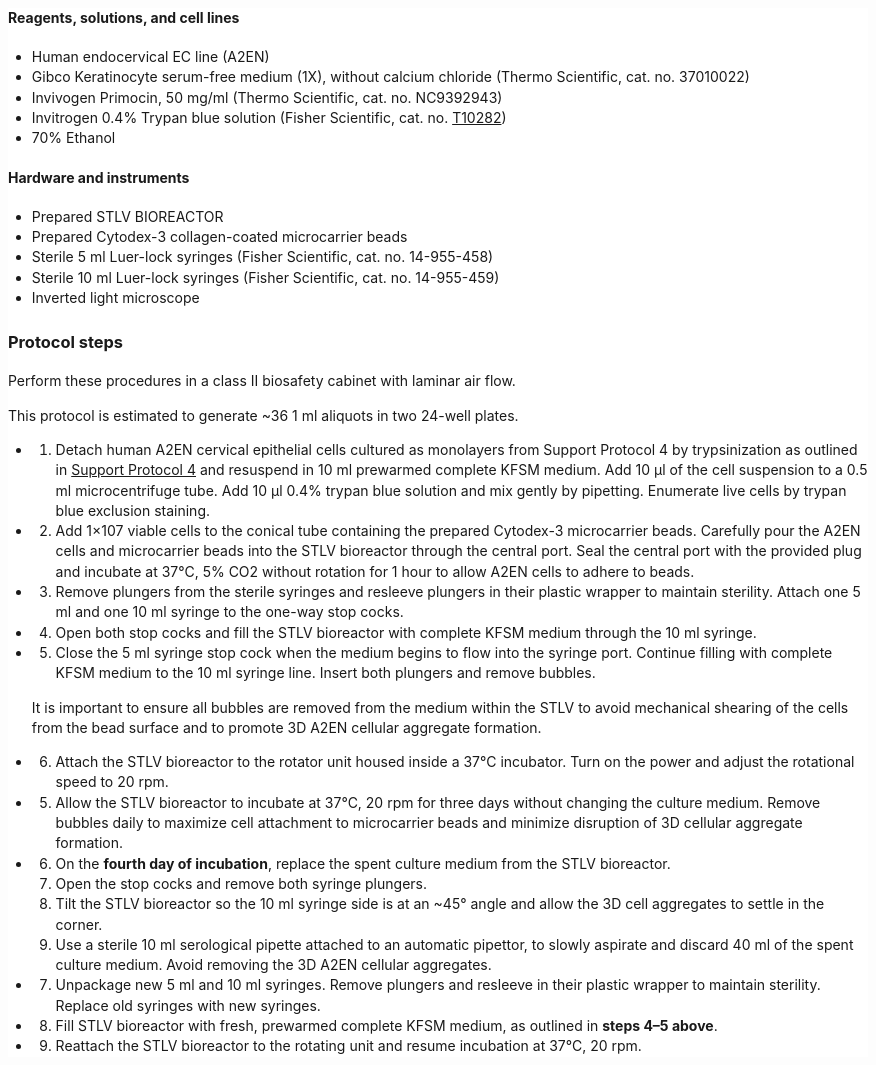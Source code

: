 #### Reagents, solutions, and cell lines

* Human endocervical EC line (A2EN)
* Gibco Keratinocyte serum-free medium (1X), without calcium chloride (Thermo Scientific, cat. no. 37010022)
* Invivogen Primocin, 50 mg/ml (Thermo Scientific, cat. no. NC9392943)
* Invitrogen 0.4% Trypan blue solution (Fisher Scientific, cat. no. [T10282](https://www.ncbi.nlm.nih.gov/nuccore/T10282))
* 70% Ethanol

#### Hardware and instruments

* Prepared STLV BIOREACTOR
* Prepared Cytodex-3 collagen-coated microcarrier beads
* Sterile 5 ml Luer-lock syringes (Fisher Scientific, cat. no. 14-955-458)
* Sterile 10 ml Luer-lock syringes (Fisher Scientific, cat. no. 14-955-459)
* Inverted light microscope

### Protocol steps

Perform these procedures in a class II biosafety cabinet with laminar air flow.

This protocol is estimated to generate ~36 1 ml aliquots in two 24-well plates.

* 1. Detach human A2EN cervical epithelial cells cultured as monolayers from Support Protocol 4 by trypsinization as outlined in [Support Protocol 4](#S34) and resuspend in 10 ml prewarmed complete KFSM medium. Add 10 μl of the cell suspension to a 0.5 ml microcentrifuge tube. Add 10 μl 0.4% trypan blue solution and mix gently by pipetting. Enumerate live cells by trypan blue exclusion staining.
* 2. Add 1×107 viable cells to the conical tube containing the prepared Cytodex-3 microcarrier beads. Carefully pour the A2EN cells and microcarrier beads into the STLV bioreactor through the central port. Seal the central port with the provided plug and incubate at 37°C, 5% CO2 without rotation for 1 hour to allow A2EN cells to adhere to beads.
* 3. Remove plungers from the sterile syringes and resleeve plungers in their plastic wrapper to maintain sterility. Attach one 5 ml and one 10 ml syringe to the one-way stop cocks.
* 4. Open both stop cocks and fill the STLV bioreactor with complete KFSM medium through the 10 ml syringe.
* 5. Close the 5 ml syringe stop cock when the medium begins to flow into the syringe port. Continue filling with complete KFSM medium to the 10 ml syringe line. Insert both plungers and remove bubbles.

  It is important to ensure all bubbles are removed from the medium within the STLV to avoid mechanical shearing of the cells from the bead surface and to promote 3D A2EN cellular aggregate formation.
* 6. Attach the STLV bioreactor to the rotator unit housed inside a 37°C incubator. Turn on the power and adjust the rotational speed to 20 rpm.
* 5. Allow the STLV bioreactor to incubate at 37°C, 20 rpm for three days without changing the culture medium. Remove bubbles daily to maximize cell attachment to microcarrier beads and minimize disruption of 3D cellular aggregate formation.
* 6. On the **fourth day of incubation**, replace the spent culture medium from the STLV bioreactor.
  1. Open the stop cocks and remove both syringe plungers.
  2. Tilt the STLV bioreactor so the 10 ml syringe side is at an ~45° angle and allow the 3D cell aggregates to settle in the corner.
  3. Use a sterile 10 ml serological pipette attached to an automatic pipettor, to slowly aspirate and discard 40 ml of the spent culture medium. Avoid removing the 3D A2EN cellular aggregates.
* 7. Unpackage new 5 ml and 10 ml syringes. Remove plungers and resleeve in their plastic wrapper to maintain sterility. Replace old syringes with new syringes.
* 8. Fill STLV bioreactor with fresh, prewarmed complete KFSM medium, as outlined in **steps 4–5 above**.
* 9. Reattach the STLV bioreactor to the rotating unit and resume incubation at 37°C, 20 rpm.
